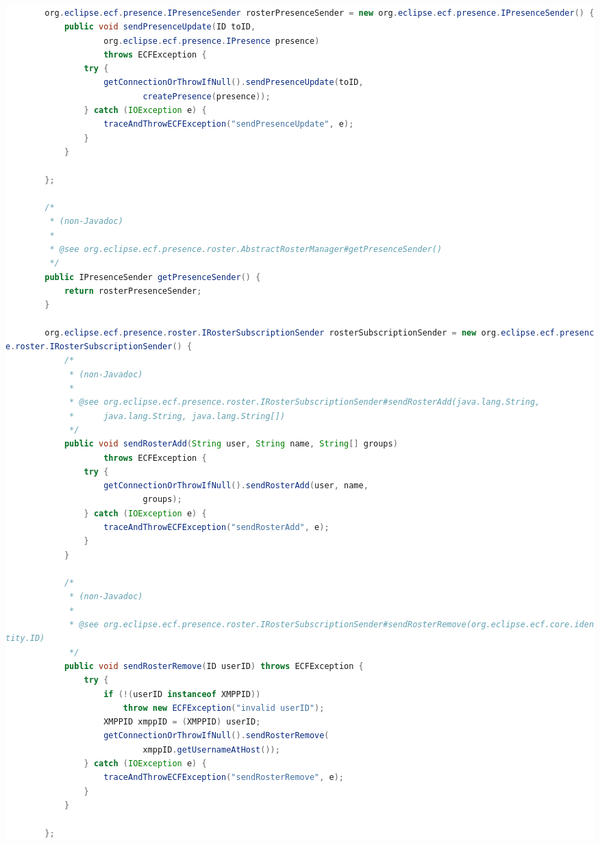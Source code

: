```java
		org.eclipse.ecf.presence.IPresenceSender rosterPresenceSender = new org.eclipse.ecf.presence.IPresenceSender() {
			public void sendPresenceUpdate(ID toID,
					org.eclipse.ecf.presence.IPresence presence)
					throws ECFException {
				try {
					getConnectionOrThrowIfNull().sendPresenceUpdate(toID,
							createPresence(presence));
				} catch (IOException e) {
					traceAndThrowECFException("sendPresenceUpdate", e);
				}
			}

		};

		/*
		 * (non-Javadoc)
		 * 
		 * @see org.eclipse.ecf.presence.roster.AbstractRosterManager#getPresenceSender()
		 */
		public IPresenceSender getPresenceSender() {
			return rosterPresenceSender;
		}

		org.eclipse.ecf.presence.roster.IRosterSubscriptionSender rosterSubscriptionSender = new org.eclipse.ecf.presence.roster.IRosterSubscriptionSender() {
			/*
			 * (non-Javadoc)
			 * 
			 * @see org.eclipse.ecf.presence.roster.IRosterSubscriptionSender#sendRosterAdd(java.lang.String,
			 *      java.lang.String, java.lang.String[])
			 */
			public void sendRosterAdd(String user, String name, String[] groups)
					throws ECFException {
				try {
					getConnectionOrThrowIfNull().sendRosterAdd(user, name,
							groups);
				} catch (IOException e) {
					traceAndThrowECFException("sendRosterAdd", e);
				}
			}

			/*
			 * (non-Javadoc)
			 * 
			 * @see org.eclipse.ecf.presence.roster.IRosterSubscriptionSender#sendRosterRemove(org.eclipse.ecf.core.identity.ID)
			 */
			public void sendRosterRemove(ID userID) throws ECFException {
				try {
					if (!(userID instanceof XMPPID))
						throw new ECFException("invalid userID");
					XMPPID xmppID = (XMPPID) userID;
					getConnectionOrThrowIfNull().sendRosterRemove(
							xmppID.getUsernameAtHost());
				} catch (IOException e) {
					traceAndThrowECFException("sendRosterRemove", e);
				}
			}

		};

```